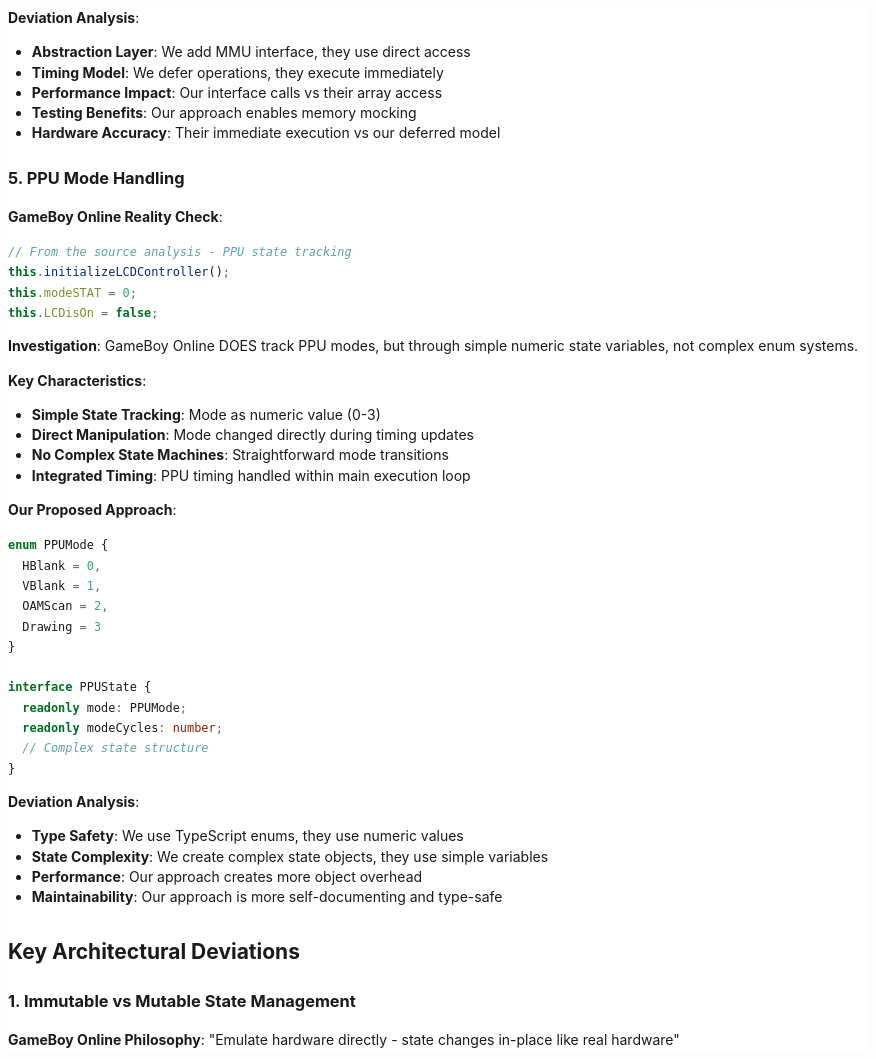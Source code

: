 **Deviation Analysis**:
- **Abstraction Layer**: We add MMU interface, they use direct access
- **Timing Model**: We defer operations, they execute immediately
- **Performance Impact**: Our interface calls vs their array access
- **Testing Benefits**: Our approach enables memory mocking
- **Hardware Accuracy**: Their immediate execution vs our deferred model

### 5. PPU Mode Handling

**GameBoy Online Reality Check**:
```javascript
// From the source analysis - PPU state tracking
this.initializeLCDController();
this.modeSTAT = 0;
this.LCDisOn = false;
```

**Investigation**: GameBoy Online DOES track PPU modes, but through simple numeric state variables, not complex enum systems.

**Key Characteristics**:
- **Simple State Tracking**: Mode as numeric value (0-3)
- **Direct Manipulation**: Mode changed directly during timing updates
- **No Complex State Machines**: Straightforward mode transitions
- **Integrated Timing**: PPU timing handled within main execution loop

**Our Proposed Approach**:
```typescript
enum PPUMode {
  HBlank = 0,
  VBlank = 1, 
  OAMScan = 2,
  Drawing = 3
}

interface PPUState {
  readonly mode: PPUMode;
  readonly modeCycles: number;
  // Complex state structure
}
```

**Deviation Analysis**:
- **Type Safety**: We use TypeScript enums, they use numeric values
- **State Complexity**: We create complex state objects, they use simple variables
- **Performance**: Our approach creates more object overhead
- **Maintainability**: Our approach is more self-documenting and type-safe

## Key Architectural Deviations

### 1. Immutable vs Mutable State Management

**GameBoy Online Philosophy**: 
"Emulate hardware directly - state changes in-place like real hardware"
